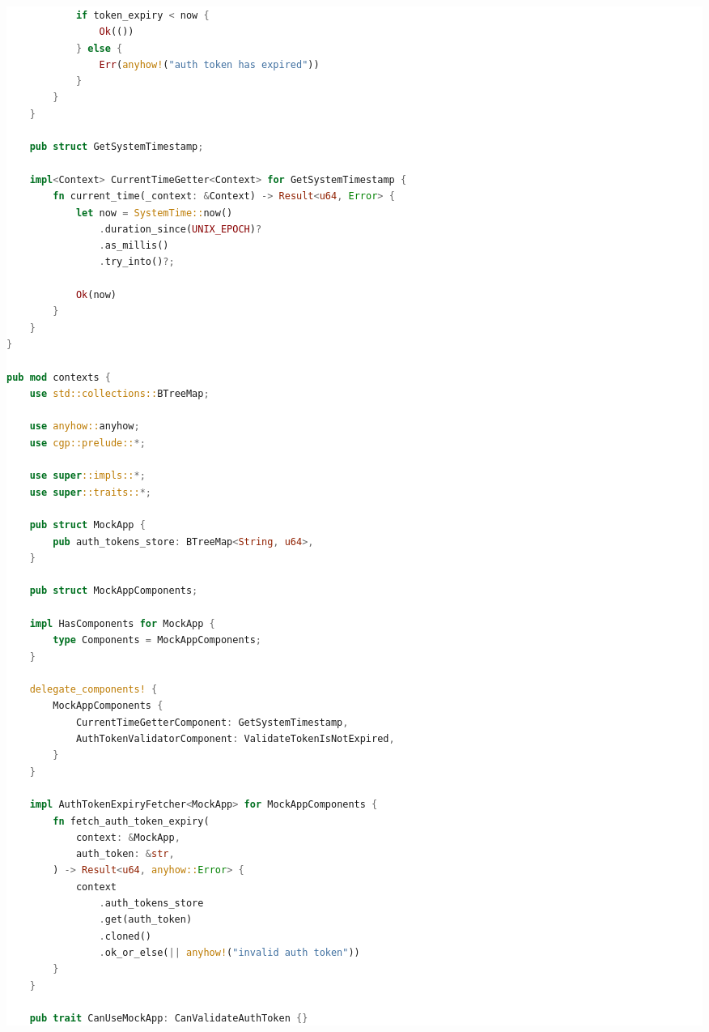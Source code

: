 ```rust
            if token_expiry < now {
                Ok(())
            } else {
                Err(anyhow!("auth token has expired"))
            }
        }
    }

    pub struct GetSystemTimestamp;

    impl<Context> CurrentTimeGetter<Context> for GetSystemTimestamp {
        fn current_time(_context: &Context) -> Result<u64, Error> {
            let now = SystemTime::now()
                .duration_since(UNIX_EPOCH)?
                .as_millis()
                .try_into()?;

            Ok(now)
        }
    }
}

pub mod contexts {
    use std::collections::BTreeMap;

    use anyhow::anyhow;
    use cgp::prelude::*;

    use super::impls::*;
    use super::traits::*;

    pub struct MockApp {
        pub auth_tokens_store: BTreeMap<String, u64>,
    }

    pub struct MockAppComponents;

    impl HasComponents for MockApp {
        type Components = MockAppComponents;
    }

    delegate_components! {
        MockAppComponents {
            CurrentTimeGetterComponent: GetSystemTimestamp,
            AuthTokenValidatorComponent: ValidateTokenIsNotExpired,
        }
    }

    impl AuthTokenExpiryFetcher<MockApp> for MockAppComponents {
        fn fetch_auth_token_expiry(
            context: &MockApp,
            auth_token: &str,
        ) -> Result<u64, anyhow::Error> {
            context
                .auth_tokens_store
                .get(auth_token)
                .cloned()
                .ok_or_else(|| anyhow!("invalid auth token"))
        }
    }

    pub trait CanUseMockApp: CanValidateAuthToken {}

```
